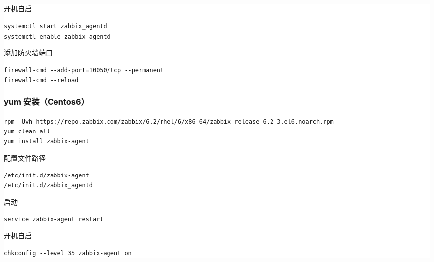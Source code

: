 开机自启

```纯文本
systemctl start zabbix_agentd
systemctl enable zabbix_agentd
```

添加防火墙端口

```纯文本
firewall-cmd --add-port=10050/tcp --permanent
firewall-cmd --reload
```

### yum 安装（Centos6）

```纯文本
rpm -Uvh https://repo.zabbix.com/zabbix/6.2/rhel/6/x86_64/zabbix-release-6.2-3.el6.noarch.rpm
yum clean all
yum install zabbix-agent

```

配置文件路径

```纯文本
/etc/init.d/zabbix-agent
/etc/init.d/zabbix_agentd
```

启动

```纯文本
service zabbix-agent restart
```

开机自启

```纯文本
chkconfig --level 35 zabbix-agent on
```
